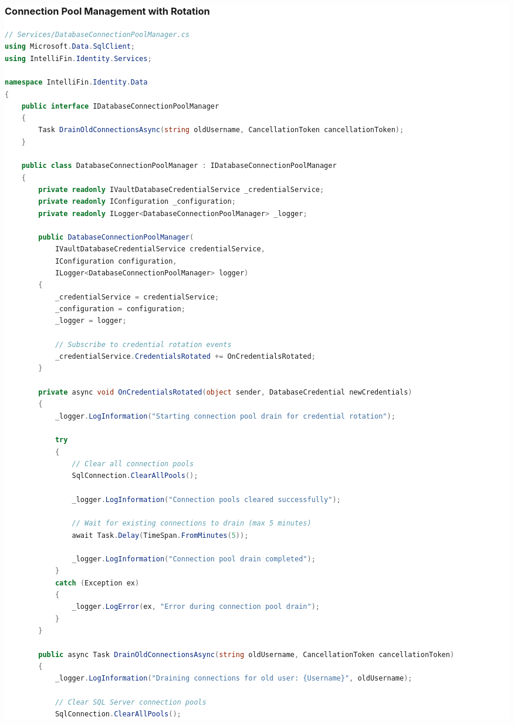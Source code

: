 ### Connection Pool Management with Rotation

```csharp
// Services/DatabaseConnectionPoolManager.cs
using Microsoft.Data.SqlClient;
using IntelliFin.Identity.Services;

namespace IntelliFin.Identity.Data
{
    public interface IDatabaseConnectionPoolManager
    {
        Task DrainOldConnectionsAsync(string oldUsername, CancellationToken cancellationToken);
    }

    public class DatabaseConnectionPoolManager : IDatabaseConnectionPoolManager
    {
        private readonly IVaultDatabaseCredentialService _credentialService;
        private readonly IConfiguration _configuration;
        private readonly ILogger<DatabaseConnectionPoolManager> _logger;

        public DatabaseConnectionPoolManager(
            IVaultDatabaseCredentialService credentialService,
            IConfiguration configuration,
            ILogger<DatabaseConnectionPoolManager> logger)
        {
            _credentialService = credentialService;
            _configuration = configuration;
            _logger = logger;

            // Subscribe to credential rotation events
            _credentialService.CredentialsRotated += OnCredentialsRotated;
        }

        private async void OnCredentialsRotated(object sender, DatabaseCredential newCredentials)
        {
            _logger.LogInformation("Starting connection pool drain for credential rotation");

            try
            {
                // Clear all connection pools
                SqlConnection.ClearAllPools();

                _logger.LogInformation("Connection pools cleared successfully");

                // Wait for existing connections to drain (max 5 minutes)
                await Task.Delay(TimeSpan.FromMinutes(5));

                _logger.LogInformation("Connection pool drain completed");
            }
            catch (Exception ex)
            {
                _logger.LogError(ex, "Error during connection pool drain");
            }
        }

        public async Task DrainOldConnectionsAsync(string oldUsername, CancellationToken cancellationToken)
        {
            _logger.LogInformation("Draining connections for old user: {Username}", oldUsername);

            // Clear SQL Server connection pools
            SqlConnection.ClearAllPools();

```